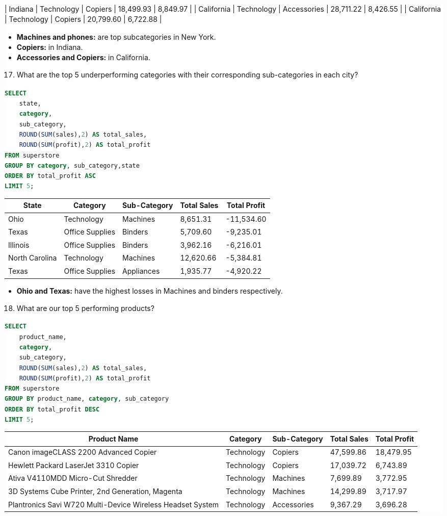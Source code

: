 | Indiana    | Technology  | Copiers      | 18,499.93   | 8,849.97     |
| California | Technology  | Accessories  | 28,711.22   | 8,426.55     |
| California | Technology  | Copiers      | 20,799.60   | 6,722.88     |

- **Machines and phones:** are top subcategories in New York.
- **Copiers:** in Indiana.
- **Accessories and Copiers:** in California.

17.	What are the top 5 underperforming categories with their corresponding  sub-categories in each city?
```sql
SELECT 
	state,
	category,
	sub_category,
	ROUND(SUM(sales),2) AS total_sales,
	ROUND(SUM(profit),2) AS total_profit
FROM superstore
GROUP BY category, sub_category,state  
ORDER BY total_profit ASC
LIMIT 5;
```
| State           | Category        | Sub-Category | Total Sales | Total Profit |
|-----------------|------------------|--------------|-------------|--------------|
| Ohio            | Technology       | Machines     | 8,651.31    | -11,534.60   |
| Texas           | Office Supplies  | Binders      | 5,709.60    | -9,235.01    |
| Illinois        | Office Supplies  | Binders      | 3,962.16    | -6,216.01    |
| North Carolina  | Technology       | Machines     | 12,620.66   | -5,384.81    |
| Texas           | Office Supplies  | Appliances   | 1,935.77    | -4,920.22    |

- **Ohio and Texas:** have the highest losses in Machines and binders respectively. 

18.	What are our top 5 performing products?
```sql
SELECT 
	product_name, 
	category,
	sub_category,
	ROUND(SUM(sales),2) AS total_sales,
	ROUND(SUM(profit),2) AS total_profit
FROM superstore
GROUP BY product_name, category, sub_category
ORDER BY total_profit DESC
LIMIT 5;
```
| Product Name                                                    | Category    | Sub-Category | Total Sales | Total Profit |
|-----------------------------------------------------------------|-------------|--------------|-------------|--------------|
| Canon imageCLASS 2200 Advanced Copier                          | Technology  | Copiers      | 47,599.86   | 18,479.95    |
| Hewlett Packard LaserJet 3310 Copier                           | Technology  | Copiers      | 17,039.72   | 6,743.89     |
| Ativa V4110MDD Micro-Cut Shredder                              | Technology  | Machines     | 7,699.89    | 3,772.95     |
| 3D Systems Cube Printer, 2nd Generation, Magenta                | Technology  | Machines     | 14,299.89   | 3,717.97     |
| Plantronics Savi W720 Multi-Device Wireless Headset System     | Technology  | Accessories  | 9,367.29    | 3,696.28     |
